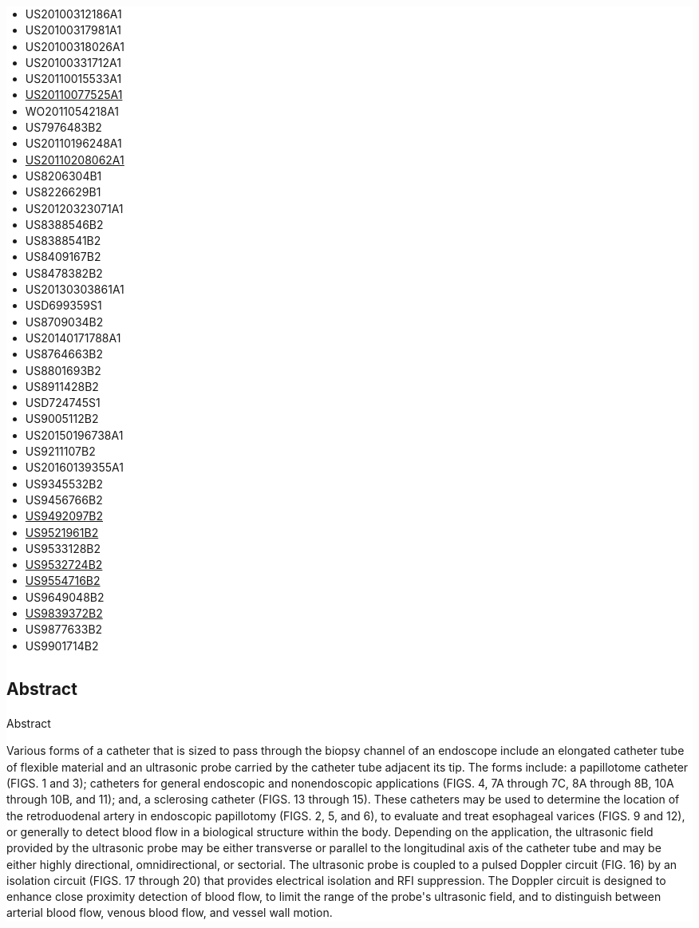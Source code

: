  * US20100312186A1
 * US20100317981A1
 * US20100318026A1
 * US20100331712A1
 * US20110015533A1
 * [US20110077525A1](US20110077525A1.md)
 * WO2011054218A1
 * US7976483B2
 * US20110196248A1
 * [US20110208062A1](US20110208062A1.md)
 * US8206304B1
 * US8226629B1
 * US20120323071A1
 * US8388546B2
 * US8388541B2
 * US8409167B2
 * US8478382B2
 * US20130303861A1
 * USD699359S1
 * US8709034B2
 * US20140171788A1
 * US8764663B2
 * US8801693B2
 * US8911428B2
 * USD724745S1
 * US9005112B2
 * US20150196738A1
 * US9211107B2
 * US20160139355A1
 * US9345532B2
 * US9456766B2
 * [US9492097B2](US9492097B2.md)
 * [US9521961B2](US9521961B2.md)
 * US9533128B2
 * [US9532724B2](US9532724B2.md)
 * [US9554716B2](US9554716B2.md)
 * US9649048B2
 * [US9839372B2](US9839372B2.md)
 * US9877633B2
 * US9901714B2
## Abstract

Abstract

Various forms of a catheter that is sized to pass through the biopsy channel of an endoscope include an elongated catheter tube of flexible material and an ultrasonic probe carried by the catheter tube adjacent its tip. The forms include: a papillotome catheter (FIGS. 1 and 3); catheters for general endoscopic and nonendoscopic applications (FIGS. 4, 7A through 7C, 8A through 8B, 10A through 10B, and 11); and, a sclerosing catheter (FIGS. 13 through 15). These catheters may be used to determine the location of the retroduodenal artery in endoscopic papillotomy (FIGS. 2, 5, and 6), to evaluate and treat esophageal varices (FIGS. 9 and 12), or generally to detect blood flow in a biological structure within the body. Depending on the application, the ultrasonic field provided by the ultrasonic probe may be either transverse or parallel to the longitudinal axis of the catheter tube and may be either highly directional, omnidirectional, or sectorial. The ultrasonic probe is coupled to a pulsed Doppler circuit (FIG. 16) by an isolation circuit (FIGS. 17 through 20) that provides electrical isolation and RFI suppression. The Doppler circuit is designed to enhance close proximity detection of blood flow, to limit the range of the probe's ultrasonic field, and to distinguish between arterial blood flow, venous blood flow, and vessel wall motion.
